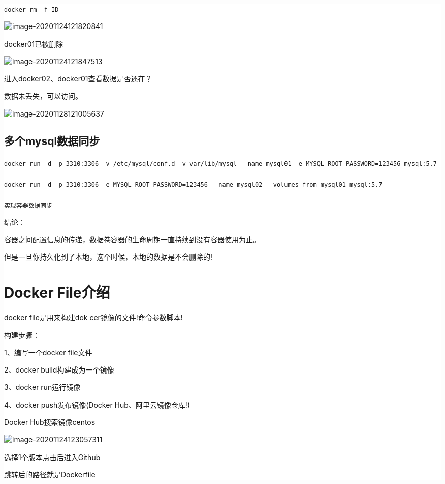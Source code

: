 ```
docker rm -f ID
```

![image-20201124121820841](https://gitee.com/l-wenwu/markdown/raw/master/images/20210112225901.png)

docker01已被删除

![image-20201124121847513](https://gitee.com/l-wenwu/markdown/raw/master/images/20210112225902.png)

进入docker02、docker01查看数据是否还在？

数据未丢失，可以访问。

![image-20201128121005637](https://gitee.com/l-wenwu/markdown/raw/master/images/20210112225903.png)

## 多个mysql数据同步

```
docker run -d -p 3310:3306 -v /etc/mysql/conf.d -v var/lib/mysql --name mysql01 -e MYSQL_ROOT_PASSWORD=123456 mysql:5.7

docker run -d -p 3310:3306 -e MYSQL_ROOT_PASSWORD=123456 --name mysql02 --volumes-from mysql01 mysql:5.7

实现容器数据同步
```

结论： 

容器之间配置信息的传递，数据卷容器的生命周期一直持续到没有容器使用为止。 

但是一旦你持久化到了本地，这个时候，本地的数据是不会删除的! 

# Docker File介绍

 docker file是用来构建dok cer镜像的文件!命令参数脚本! 

构建步骤： 

1、编写一个docker file文件 

2、docker build构建成为一个镜像 

3、docker run运行镜像 

4、docker push发布镜像(Docker Hub、阿里云镜像仓库!) 



Docker Hub搜索镜像centos

![image-20201124123057311](https://gitee.com/l-wenwu/markdown/raw/master/images/20210112225904.png)

选择1个版本点击后进入Github

跳转后的路径就是Dockerfile
